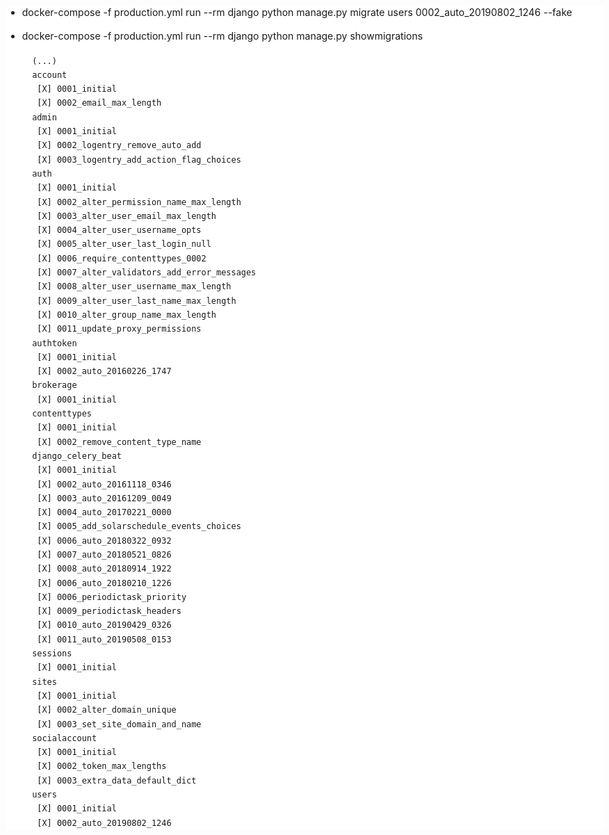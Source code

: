 - docker-compose -f production.yml run --rm django python manage.py migrate users 0002_auto_20190802_1246 --fake
- docker-compose -f production.yml run --rm django python manage.py showmigrations

        (...)
        account
         [X] 0001_initial
         [X] 0002_email_max_length
        admin
         [X] 0001_initial
         [X] 0002_logentry_remove_auto_add
         [X] 0003_logentry_add_action_flag_choices
        auth
         [X] 0001_initial
         [X] 0002_alter_permission_name_max_length
         [X] 0003_alter_user_email_max_length
         [X] 0004_alter_user_username_opts
         [X] 0005_alter_user_last_login_null
         [X] 0006_require_contenttypes_0002
         [X] 0007_alter_validators_add_error_messages
         [X] 0008_alter_user_username_max_length
         [X] 0009_alter_user_last_name_max_length
         [X] 0010_alter_group_name_max_length
         [X] 0011_update_proxy_permissions
        authtoken
         [X] 0001_initial
         [X] 0002_auto_20160226_1747
        brokerage
         [X] 0001_initial
        contenttypes
         [X] 0001_initial
         [X] 0002_remove_content_type_name
        django_celery_beat
         [X] 0001_initial
         [X] 0002_auto_20161118_0346
         [X] 0003_auto_20161209_0049
         [X] 0004_auto_20170221_0000
         [X] 0005_add_solarschedule_events_choices
         [X] 0006_auto_20180322_0932
         [X] 0007_auto_20180521_0826
         [X] 0008_auto_20180914_1922
         [X] 0006_auto_20180210_1226
         [X] 0006_periodictask_priority
         [X] 0009_periodictask_headers
         [X] 0010_auto_20190429_0326
         [X] 0011_auto_20190508_0153
        sessions
         [X] 0001_initial
        sites
         [X] 0001_initial
         [X] 0002_alter_domain_unique
         [X] 0003_set_site_domain_and_name
        socialaccount
         [X] 0001_initial
         [X] 0002_token_max_lengths
         [X] 0003_extra_data_default_dict
        users
         [X] 0001_initial
         [X] 0002_auto_20190802_1246
